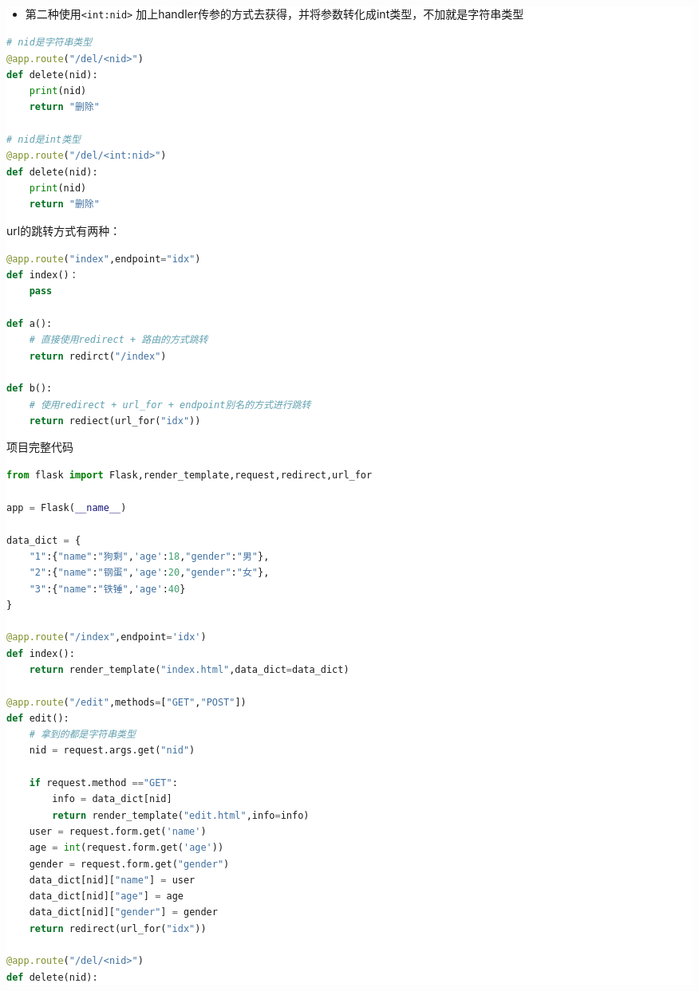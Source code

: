- 第二种使用`<int:nid>` 加上handler传参的方式去获得，并将参数转化成int类型，不加就是字符串类型

```python
# nid是字符串类型
@app.route("/del/<nid>")
def delete(nid):
    print(nid)
    return "删除"

# nid是int类型
@app.route("/del/<int:nid>")
def delete(nid):
    print(nid)
    return "删除"
```

url的跳转方式有两种：

```python
@app.route("index",endpoint="idx")
def index()：
	pass

def a():
    # 直接使用redirect + 路由的方式跳转
    return redirct("/index")

def b():
    # 使用redirect + url_for + endpoint别名的方式进行跳转
    return rediect(url_for("idx"))
```

项目完整代码

```python
from flask import Flask,render_template,request,redirect,url_for

app = Flask(__name__)

data_dict = {
    "1":{"name":"狗剩",'age':18,"gender":"男"},
    "2":{"name":"钢蛋",'age':20,"gender":"女"},
    "3":{"name":"铁锤",'age':40}
}

@app.route("/index",endpoint='idx')
def index():
    return render_template("index.html",data_dict=data_dict)

@app.route("/edit",methods=["GET","POST"])
def edit():
    # 拿到的都是字符串类型
    nid = request.args.get("nid")

    if request.method =="GET":
        info = data_dict[nid]
        return render_template("edit.html",info=info)
    user = request.form.get('name')
    age = int(request.form.get('age'))
    gender = request.form.get("gender")
    data_dict[nid]["name"] = user
    data_dict[nid]["age"] = age
    data_dict[nid]["gender"] = gender
    return redirect(url_for("idx"))

@app.route("/del/<nid>")
def delete(nid):
```